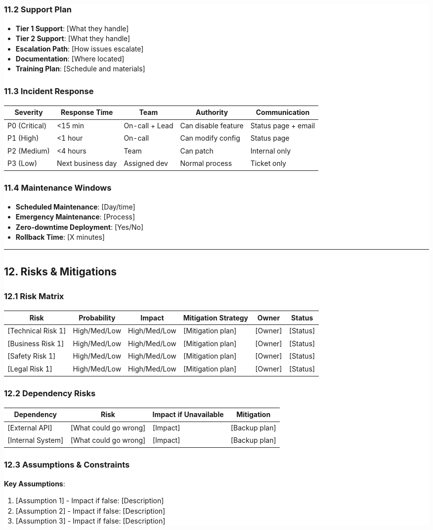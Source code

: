 ### 11.2 Support Plan
- **Tier 1 Support**: [What they handle]
- **Tier 2 Support**: [What they handle]
- **Escalation Path**: [How issues escalate]
- **Documentation**: [Where located]
- **Training Plan**: [Schedule and materials]

### 11.3 Incident Response
| Severity | Response Time | Team | Authority | Communication |
|----------|--------------|------|-----------|---------------|
| P0 (Critical) | <15 min | On-call + Lead | Can disable feature | Status page + email |
| P1 (High) | <1 hour | On-call | Can modify config | Status page |
| P2 (Medium) | <4 hours | Team | Can patch | Internal only |
| P3 (Low) | Next business day | Assigned dev | Normal process | Ticket only |

### 11.4 Maintenance Windows
- **Scheduled Maintenance**: [Day/time]
- **Emergency Maintenance**: [Process]
- **Zero-downtime Deployment**: [Yes/No]
- **Rollback Time**: [X minutes]

---

## 12. Risks & Mitigations

### 12.1 Risk Matrix

| Risk | Probability | Impact | Mitigation Strategy | Owner | Status |
|------|------------|--------|-------------------|-------|--------|
| [Technical Risk 1] | High/Med/Low | High/Med/Low | [Mitigation plan] | [Owner] | [Status] |
| [Business Risk 1] | High/Med/Low | High/Med/Low | [Mitigation plan] | [Owner] | [Status] |
| [Safety Risk 1] | High/Med/Low | High/Med/Low | [Mitigation plan] | [Owner] | [Status] |
| [Legal Risk 1] | High/Med/Low | High/Med/Low | [Mitigation plan] | [Owner] | [Status] |

### 12.2 Dependency Risks
| Dependency | Risk | Impact if Unavailable | Mitigation |
|------------|------|---------------------|------------|
| [External API] | [What could go wrong] | [Impact] | [Backup plan] |
| [Internal System] | [What could go wrong] | [Impact] | [Backup plan] |

### 12.3 Assumptions & Constraints
**Key Assumptions**:
1. [Assumption 1] - Impact if false: [Description]
2. [Assumption 2] - Impact if false: [Description]
3. [Assumption 3] - Impact if false: [Description]
